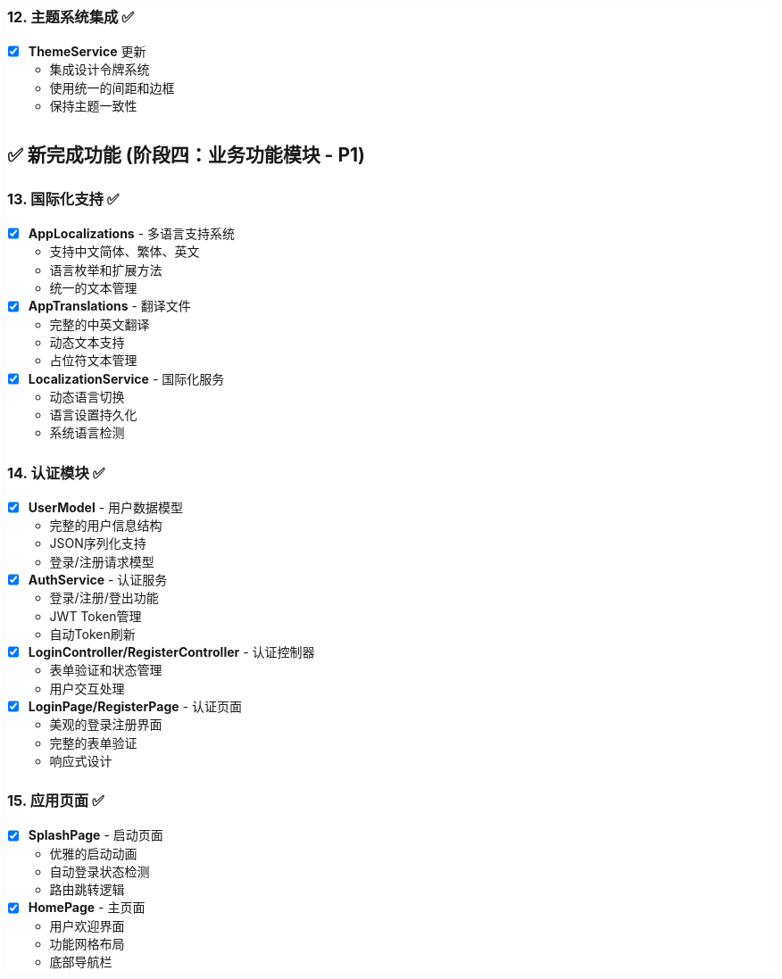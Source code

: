 ### 12. 主题系统集成 ✅
- [x] **ThemeService** 更新
  - 集成设计令牌系统
  - 使用统一的间距和边框
  - 保持主题一致性

## ✅ 新完成功能 (阶段四：业务功能模块 - P1)

### 13. 国际化支持 ✅
- [x] **AppLocalizations** - 多语言支持系统
  - 支持中文简体、繁体、英文
  - 语言枚举和扩展方法
  - 统一的文本管理
- [x] **AppTranslations** - 翻译文件
  - 完整的中英文翻译
  - 动态文本支持
  - 占位符文本管理
- [x] **LocalizationService** - 国际化服务
  - 动态语言切换
  - 语言设置持久化
  - 系统语言检测

### 14. 认证模块 ✅
- [x] **UserModel** - 用户数据模型
  - 完整的用户信息结构
  - JSON序列化支持
  - 登录/注册请求模型
- [x] **AuthService** - 认证服务
  - 登录/注册/登出功能
  - JWT Token管理
  - 自动Token刷新
- [x] **LoginController/RegisterController** - 认证控制器
  - 表单验证和状态管理
  - 用户交互处理
- [x] **LoginPage/RegisterPage** - 认证页面
  - 美观的登录注册界面
  - 完整的表单验证
  - 响应式设计

### 15. 应用页面 ✅
- [x] **SplashPage** - 启动页面
  - 优雅的启动动画
  - 自动登录状态检测
  - 路由跳转逻辑
- [x] **HomePage** - 主页面
  - 用户欢迎界面
  - 功能网格布局
  - 底部导航栏
